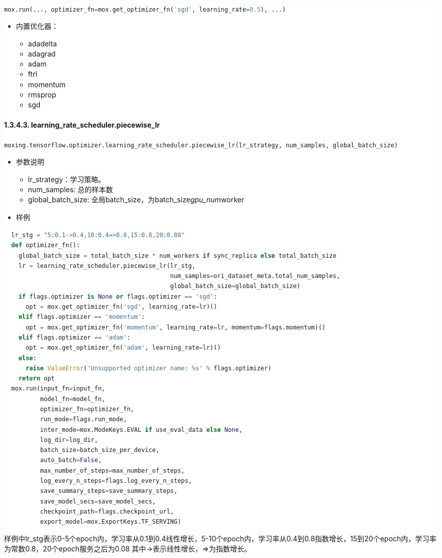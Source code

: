 ```python
mox.run(..., optimizer_fn=mox.get_optimizer_fn('sgd', learning_rate=0.5), ...)
```

- 内置优化器：

  - adadelta
  - adagrad
  - adam
  - ftrl
  - momentum
  - rmsprop
  - sgd

#### 1.3.4.3. learning_rate_scheduler.piecewise_lr

```python
moxing.tensorflow.optimizer.learning_rate_scheduler.piecewise_lr(lr_strategy, num_samples, global_batch_size)
```

- 参数说明
  
  - lr_strategy：学习策略。
  - num_samples: 总的样本数
  - global_batch_size: 全局batch_size，为batch_size*gpu_num*worker

- 样例
```python
  lr_stg = "5:0.1->0.4,10:0.4=>0.8,15:0.8,20:0.08"
  def optimizer_fn():
    global_batch_size = total_batch_size * num_workers if sync_replica else total_batch_size
    lr = learning_rate_scheduler.piecewise_lr(lr_stg,
                                              num_samples=ori_dataset_meta.total_num_samples,
                                              global_batch_size=global_batch_size)
    if flags.optimizer is None or flags.optimizer == 'sgd':
      opt = mox.get_optimizer_fn('sgd', learning_rate=lr)()
    elif flags.optimizer == 'momentum':
      opt = mox.get_optimizer_fn('momentum', learning_rate=lr, momentum=flags.momentum)()
    elif flags.optimizer == 'adam':
      opt = mox.get_optimizer_fn('adam', learning_rate=lr)()
    else:
      raise ValueError('Unsupported optimizer name: %s' % flags.optimizer)
    return opt
  mox.run(input_fn=input_fn,
          model_fn=model_fn,
          optimizer_fn=optimizer_fn,
          run_mode=flags.run_mode,
          inter_mode=mox.ModeKeys.EVAL if use_eval_data else None,
          log_dir=log_dir,
          batch_size=batch_size_per_device,
          auto_batch=False,
          max_number_of_steps=max_number_of_steps,
          log_every_n_steps=flags.log_every_n_steps,
          save_summary_steps=save_summary_steps,
          save_model_secs=save_model_secs,
          checkpoint_path=flags.checkpoint_url,
          export_model=mox.ExportKeys.TF_SERVING)
```  
样例中lr_stg表示0-5个epoch内，学习率从0.1到0.4线性增长，5-10个epoch内，学习率从0.4到0.8指数增长，15到20个epoch内，学习率为常数0.8，20个epoch服务之后为0.08
其中->表示线性增长，=>为指数增长。
